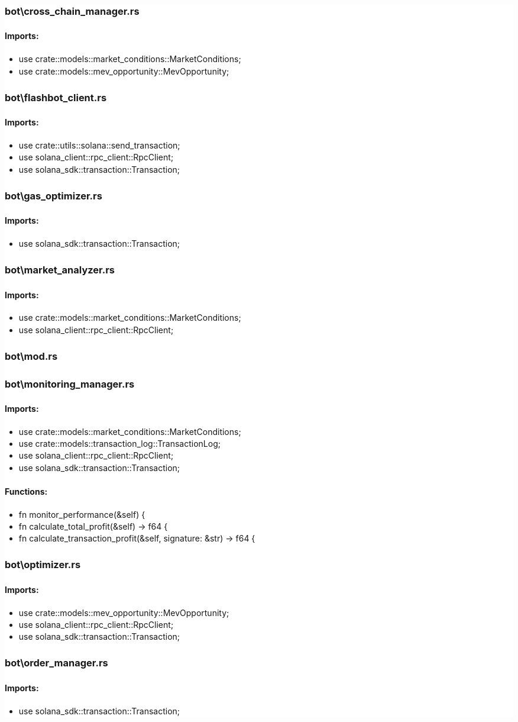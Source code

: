 ### bot\cross_chain_manager.rs

#### Imports:
- use crate::models::market_conditions::MarketConditions;
- use crate::models::mev_opportunity::MevOpportunity;

### bot\flashbot_client.rs

#### Imports:
- use crate::utils::solana::send_transaction;
- use solana_client::rpc_client::RpcClient;
- use solana_sdk::transaction::Transaction;

### bot\gas_optimizer.rs

#### Imports:
- use solana_sdk::transaction::Transaction;

### bot\market_analyzer.rs

#### Imports:
- use crate::models::market_conditions::MarketConditions;
- use solana_client::rpc_client::RpcClient;

### bot\mod.rs

### bot\monitoring_manager.rs

#### Imports:
- use crate::models::market_conditions::MarketConditions;
- use crate::models::transaction_log::TransactionLog;
- use solana_client::rpc_client::RpcClient;
- use solana_sdk::transaction::Transaction;

#### Functions:
- fn monitor_performance(&self) {
- fn calculate_total_profit(&self) -> f64 {
- fn calculate_transaction_profit(&self, signature: &str) -> f64 {

### bot\optimizer.rs

#### Imports:
- use crate::models::mev_opportunity::MevOpportunity;
- use solana_client::rpc_client::RpcClient;
- use solana_sdk::transaction::Transaction;

### bot\order_manager.rs

#### Imports:
- use solana_sdk::transaction::Transaction;
